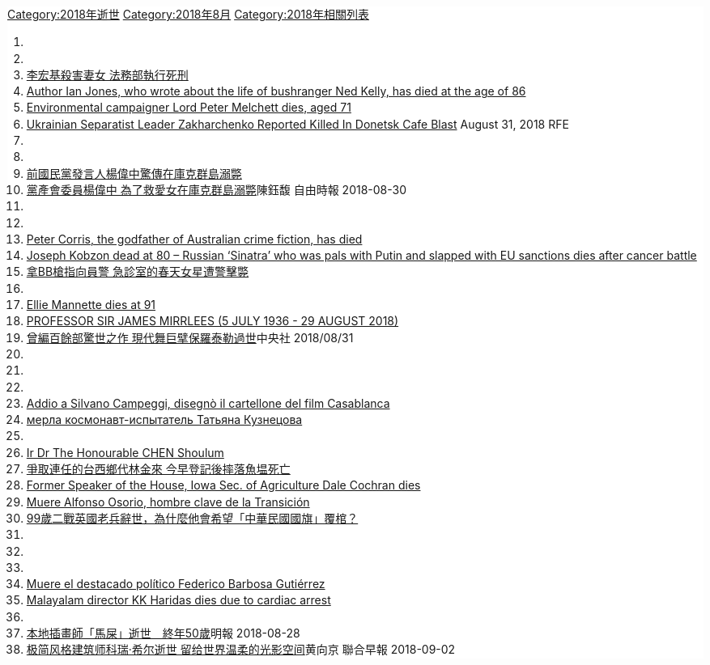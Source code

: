 [Category:2018年逝世](https://zh.wikipedia.org/wiki/Category:2018年逝世 "wikilink") [Category:2018年8月](https://zh.wikipedia.org/wiki/Category:2018年8月 "wikilink") [Category:2018年相關列表](https://zh.wikipedia.org/wiki/Category:2018年相關列表 "wikilink")

1.
2.
3.  [李宏基殺害妻女 法務部執行死刑](http://www.cna.com.tw/news/firstnews/201808315004-1.aspx)
4.  [Author Ian Jones, who wrote about the life of bushranger Ned Kelly, has died at the age of 86](https://www.bordermail.com.au/story/5619672/ned-kelly-biographer-ian-jones-dies/)
5.  [Environmental campaigner Lord Peter Melchett dies, aged 71](https://www.bbc.co.uk/news/uk-england-norfolk-45366188)
6.  [Ukrainian Separatist Leader Zakharchenko Reported Killed In Donetsk Cafe Blast](https://www.rferl.org/a/ukrainian-separatist-leader-zakharchenko-reported-killed-in-donetsk-cafe-blast/29464119.html) August 31, 2018 RFE
7.
8.
9.  [前國民黨發言人楊偉中驚傳在庫克群島溺斃](http://www.storm.mg/article/484390)
10. [黨產會委員楊偉中 為了救愛女在庫克群島溺斃](http://news.ltn.com.tw/news/politics/breakingnews/2536717)陳鈺馥 自由時報 2018-08-30
11.
12.
13. [Peter Corris, the godfather of Australian crime fiction, has died](https://www.canberratimes.com.au/entertainment/peter-corris-the-godfather-of-australian-crime-fiction-has-died-20180830-h14qj6.htmld)
14. [Joseph Kobzon dead at 80 – Russian ‘Sinatra’ who was pals with Putin and slapped with EU sanctions dies after cancer battle](https://www.thesun.co.uk/news/7134289/joseph-kobzon-dead-russian-sinatra-putins-friend/)
15. [拿BB槍指向員警 急診室的春天女星遭警擊斃](https://tw.news.yahoo.com/%E6%8B%BFbb%E6%A7%8D%E6%8C%87%E5%90%91%E5%93%A1%E8%AD%A6-%E6%80%A5%E8%A8%BA%E5%AE%A4%E7%9A%84%E6%98%A5%E5%A4%A9%E5%A5%B3%E6%98%9F%E9%81%AD%E8%AD%A6%E6%93%8A%E6%96%83-001920159.html)
16.
17. [Ellie Mannette dies at 91](https://newsday.co.tt/2018/08/29/ellie-mannette-dies-at-91/)
18. [PROFESSOR SIR JAMES MIRRLEES (5 JULY 1936 - 29 AUGUST 2018)](https://www.morningside.cuhk.edu.hk/tc/news/professor-sir-james-mirrlees-5-july-1936-29-august-2018)
19. [曾編百餘部驚世之作 現代舞巨擘保羅泰勒過世](http://www.cna.com.tw/news/aopl/201808310133-1.aspx)中央社 2018/08/31
20.
21.
22.
23. [Addio a Silvano Campeggi, disegnò il cartellone del film Casablanca](http://www.ansa.it/sito/notizie/cultura/2018/08/29/addio-a-silvano-campeggi-disegno-il-cartellone-del-film-casablanca_12f90fa8-873d-4e8e-bcba-ca793ca13d59.html)
24. [мерла космонавт-испытатель Татьяна Кузнецова](https://ria.ru/society/20180829/1527464073.html)
25.
26. [Ir Dr The Honourable CHEN Shoulum](https://www.hkie.org.hk/docs/whatsNew/Ir%20Dr%20The%20Honourable%20Chen%20Shoulum.pdf)
27. [爭取連任的台西鄉代林金來 今早登記後摔落魚塭死亡](https://udn.com/news/story/7326/3333195)
28. [Former Speaker of the House, Iowa Sec. of Agriculture Dale Cochran dies](http://www.kcrg.com/content/news/Former-Speaker-of-the-House-Iowa-Sec-of-Agriculture-Dale-Cochran-dies-491895471.html)
29. [Muere Alfonso Osorio, hombre clave de la Transición](https://www.abc.es/espana/abci-muere-alfonso-osorio-hombre-clave-transicion-201808271234_noticia.html)
30. [99歲二戰英國老兵辭世，為什麼他會希望「中華民國國旗」覆棺？](https://www.thenewslens.com/article/104231)
31.
32.
33.
34. [Muere el destacado político Federico Barbosa Gutiérrez](https://www.elsoldetlaxcala.com.mx/local/muere-el-destacado-politico-federico-barbosa-gutierrez-1945926.html)
35. [Malayalam director KK Haridas dies due to cardiac arrest](https://www.bollywoodlife.com/news-gossip/malayalam-director-kk-haridas-dies-due-to-cardiac-arrest/)
36.
37. [本地插畫師「馬屎」逝世　終年50歲](https://news.mingpao.com/ins/instantnews/web_tc/article/20180828/s00001/1535443977658)明報 2018-08-28
38. [极简风格建筑师科瑞·希尔逝世 留给世界温柔的光影空间](https://www.zaobao.com.sg/zlifestyle/culture/story20180902-887759)黄向京 聯合早報 2018-09-02